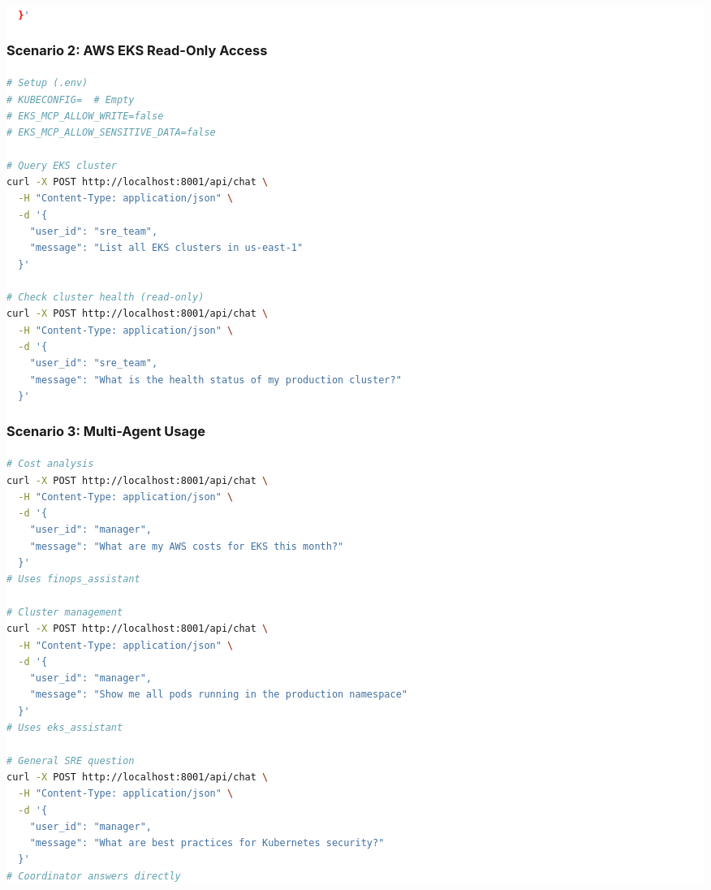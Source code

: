 ```bash
  }'
```

### Scenario 2: AWS EKS Read-Only Access

```bash
# Setup (.env)
# KUBECONFIG=  # Empty
# EKS_MCP_ALLOW_WRITE=false
# EKS_MCP_ALLOW_SENSITIVE_DATA=false

# Query EKS cluster
curl -X POST http://localhost:8001/api/chat \
  -H "Content-Type: application/json" \
  -d '{
    "user_id": "sre_team",
    "message": "List all EKS clusters in us-east-1"
  }'

# Check cluster health (read-only)
curl -X POST http://localhost:8001/api/chat \
  -H "Content-Type: application/json" \
  -d '{
    "user_id": "sre_team",
    "message": "What is the health status of my production cluster?"
  }'
```

### Scenario 3: Multi-Agent Usage

```bash
# Cost analysis
curl -X POST http://localhost:8001/api/chat \
  -H "Content-Type: application/json" \
  -d '{
    "user_id": "manager",
    "message": "What are my AWS costs for EKS this month?"
  }'
# Uses finops_assistant

# Cluster management
curl -X POST http://localhost:8001/api/chat \
  -H "Content-Type: application/json" \
  -d '{
    "user_id": "manager",
    "message": "Show me all pods running in the production namespace"
  }'
# Uses eks_assistant

# General SRE question
curl -X POST http://localhost:8001/api/chat \
  -H "Content-Type: application/json" \
  -d '{
    "user_id": "manager",
    "message": "What are best practices for Kubernetes security?"
  }'
# Coordinator answers directly
```
